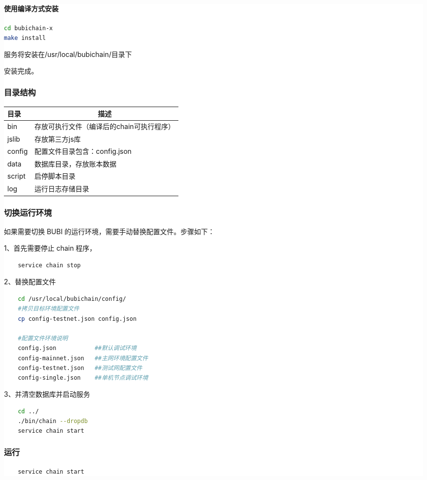 #### __使用编译方式安装__
```bash
cd bubichain-x
make install
```
服务将安装在/usr/local/bubichain/目录下

安装完成。


### __目录结构__

目录 | 描述 
|:--- | --- 
| bin | 存放可执行文件（编译后的chain可执行程序）
|jslib| 存放第三方js库
| config | 配置文件目录包含：config.json
| data | 数据库目录，存放账本数据
| script | 启停脚本目录
| log | 运行日志存储目录


### __切换运行环境__

如果需要切换 BUBI 的运行环境，需要手动替换配置文件。步骤如下：

1、首先需要停止 chain 程序，
```bash
    service chain stop
```
2、替换配置文件
```bash
    cd /usr/local/bubichain/config/
    #拷贝目标环境配置文件
    cp config-testnet.json config.json  

    #配置文件环境说明
    config.json           ##默认调试环境
    config-mainnet.json   ##主网环境配置文件
    config-testnet.json   ##测试网配置文件
    config-single.json    ##单机节点调试环境
```
3、并清空数据库并启动服务
```bash
    cd ../
    ./bin/chain --dropdb
    service chain start
```
### __运行__

```bash
    service chain start
```
